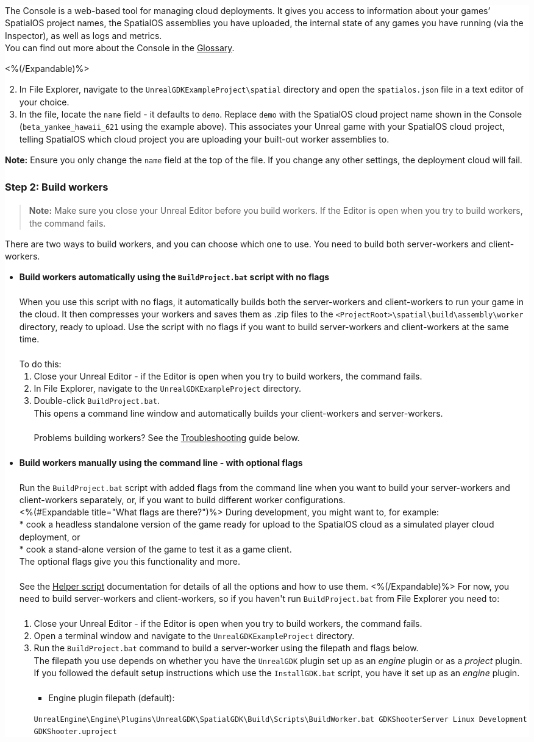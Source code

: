 The Console is a web-based tool for managing cloud deployments. It gives you access to information about your games’ SpatialOS project names, the SpatialOS assemblies you have uploaded, the internal state of any games you have running (via the Inspector), as well as logs and metrics. </br>You can find out more about the Console in the [Glossary]({{urlRoot}}/content/glossary#console).

<%(/Expandable)%>


2. In File Explorer, navigate to the `UnrealGDKExampleProject\spatial` directory and open the `spatialos.json` file in a text editor of your choice.
3. In the file, locate the `name` field - it defaults to `demo`. Replace `demo` with the SpatialOS cloud project name shown in the Console (`beta_yankee_hawaii_621` using the example above). This associates your Unreal game with your SpatialOS cloud project, telling SpatialOS which cloud project you are uploading your built-out worker assemblies to.

**Note:** Ensure you only change the `name` field at the top of the file. If you change any other settings, the deployment cloud will fail.

### Step 2: Build workers

> **Note:** Make sure you close your Unreal Editor before you build workers. If the Editor is open when you try to build workers, the command fails.

There are two ways to build workers, and you can choose which one to use. You need to build both server-workers and client-workers.  

- **Build workers automatically using the `BuildProject.bat` script with no flags** </br></br>
  When you use this script with no flags, it automatically builds both the server-workers and client-workers to run your game in the cloud. It then compresses your workers and saves them as .zip files to the `<ProjectRoot>\spatial\build\assembly\worker` directory, ready to upload. Use the script with no flags if you want to build server-workers and client-workers at the same time.<br/></br>
  To do this: </br>
    1. Close your Unreal Editor - if the Editor is open when you try to build workers, the command fails.
    1. In File Explorer, navigate to the `UnrealGDKExampleProject` directory.
    1. Double-click `BuildProject.bat`. </br>
       This opens a command line window and automatically builds your client-workers and server-workers.
</br></br>
Problems building workers? See the [Troubleshooting](#troubleshooting) guide below.
    </br></br>
- **Build workers manually using the command line - with optional flags** </br></br>
  Run the `BuildProject.bat` script with added flags from the command line when you want to build your server-workers and client-workers separately,  or, if you want to build different worker configurations. </br>
  <%(#Expandable title="What flags are there?")%>
During development, you might want to, for example:</br> * cook a headless standalone version of the game ready for upload to the SpatialOS cloud as a simulated player cloud deployment, or </br> * cook a stand-alone version of the game to test it as a game client.</br> The optional flags give you this functionality and more.</br></br> See the [Helper script]({{urlRoot}}/content/apis-and-helper-scripts/helper-scripts) documentation for details of all the options and how to use them.
<%(/Expandable)%>
For now, you need to build server-workers and client-workers, so if you haven't run `BuildProject.bat` from File Explorer you need to:</br></br>
    1. Close your Unreal Editor - if the Editor is open when you try to build workers, the command fails.
    1. Open a terminal window and navigate to the `UnrealGDKExampleProject` directory.
    1. Run the `BuildProject.bat` command to build a server-worker using the filepath and flags below. </br>
    The filepath you use depends on whether you have the `UnrealGDK` plugin set up as an *engine* plugin or as a *project* plugin. If you followed the default setup instructions which use the `InstallGDK.bat` script, you have it set up as an *engine* plugin. <br/></br>
        * Engine plugin filepath (default):</br>
        ```
        UnrealEngine\Engine\Plugins\UnrealGDK\SpatialGDK\Build\Scripts\BuildWorker.bat GDKShooterServer Linux Development GDKShooter.uproject
        ```